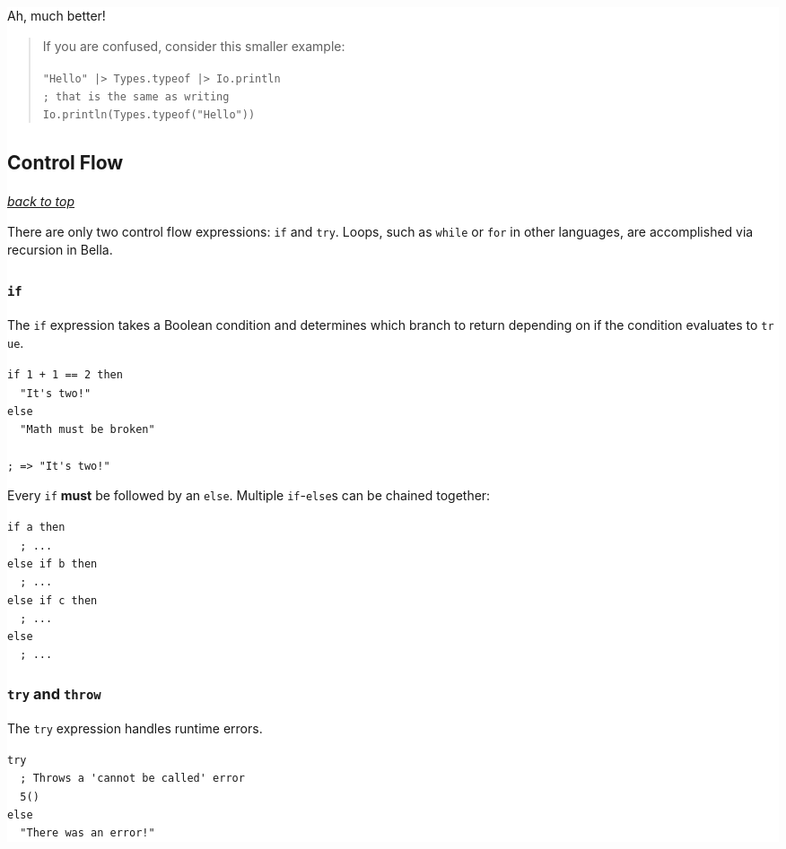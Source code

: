 Ah, much better!

> If you are confused, consider this smaller example:
>
> ```bella
> "Hello" |> Types.typeof |> Io.println
> ; that is the same as writing
> Io.println(Types.typeof("Hello"))
> ```

## Control Flow

_[back to top](#language-tour)_

There are only two control flow expressions: `if` and `try`. Loops, such as `while` or `for` in other languages, are accomplished via recursion in Bella.

### `if`

The `if` expression takes a Boolean condition and determines which branch to return depending on if the condition evaluates to `true`.

```bella
if 1 + 1 == 2 then
  "It's two!"
else
  "Math must be broken"

; => "It's two!"
```

Every `if` **must** be followed by an `else`. Multiple `if`-`else`s can be chained together:

```bella
if a then
  ; ...
else if b then
  ; ...
else if c then
  ; ...
else
  ; ...
```

### `try` and `throw`

The `try` expression handles runtime errors.

```bella
try
  ; Throws a 'cannot be called' error
  5()
else
  "There was an error!"
```
